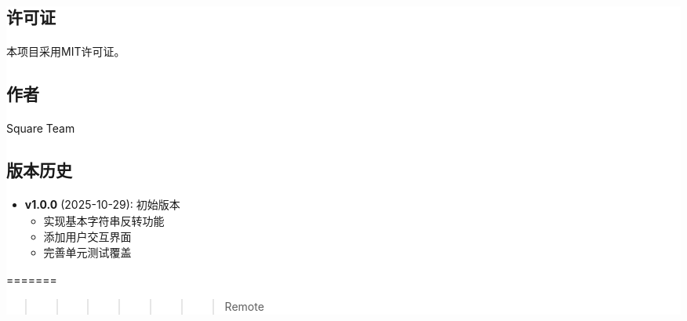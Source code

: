 ## 许可证

本项目采用MIT许可证。

## 作者

Square Team

## 版本历史

- **v1.0.0** (2025-10-29): 初始版本
  - 实现基本字符串反转功能
  - 添加用户交互界面
  - 完善单元测试覆盖

=======
>>>>>>> Remote